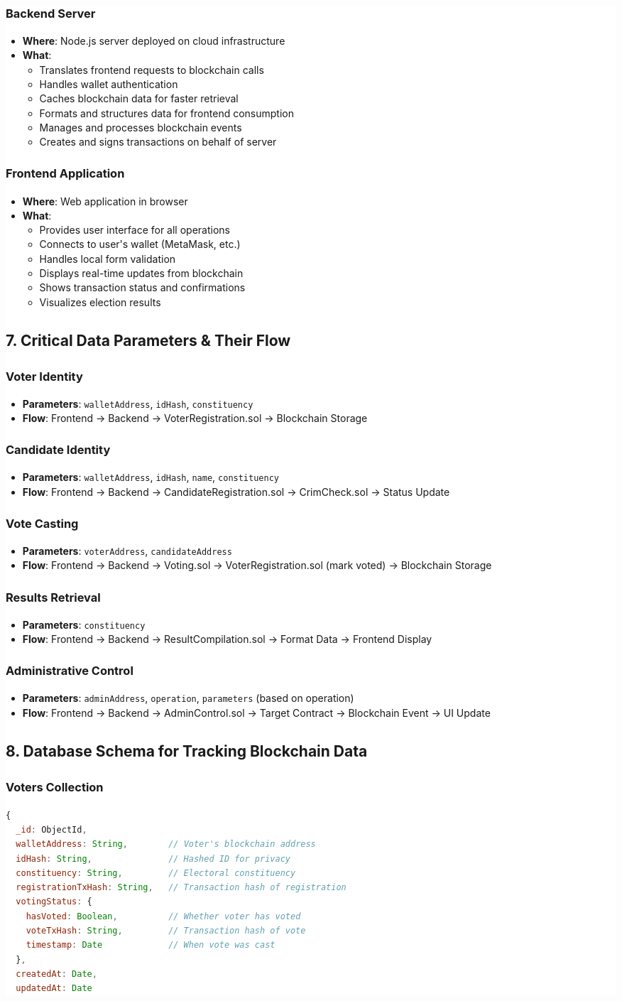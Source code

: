 ### Backend Server
- **Where**: Node.js server deployed on cloud infrastructure
- **What**:
  - Translates frontend requests to blockchain calls
  - Handles wallet authentication
  - Caches blockchain data for faster retrieval
  - Formats and structures data for frontend consumption
  - Manages and processes blockchain events
  - Creates and signs transactions on behalf of server

### Frontend Application
- **Where**: Web application in browser
- **What**:
  - Provides user interface for all operations
  - Connects to user's wallet (MetaMask, etc.)
  - Handles local form validation
  - Displays real-time updates from blockchain
  - Shows transaction status and confirmations
  - Visualizes election results

## 7. Critical Data Parameters & Their Flow

### Voter Identity
- **Parameters**: `walletAddress`, `idHash`, `constituency`
- **Flow**: Frontend → Backend → VoterRegistration.sol → Blockchain Storage

### Candidate Identity  
- **Parameters**: `walletAddress`, `idHash`, `name`, `constituency`
- **Flow**: Frontend → Backend → CandidateRegistration.sol → CrimCheck.sol → Status Update

### Vote Casting
- **Parameters**: `voterAddress`, `candidateAddress`
- **Flow**: Frontend → Backend → Voting.sol → VoterRegistration.sol (mark voted) → Blockchain Storage

### Results Retrieval
- **Parameters**: `constituency`
- **Flow**: Frontend → Backend → ResultCompilation.sol → Format Data → Frontend Display

### Administrative Control
- **Parameters**: `adminAddress`, `operation`, `parameters` (based on operation)
- **Flow**: Frontend → Backend → AdminControl.sol → Target Contract → Blockchain Event → UI Update

## 8. Database Schema for Tracking Blockchain Data

### Voters Collection
```javascript
{
  _id: ObjectId,
  walletAddress: String,        // Voter's blockchain address
  idHash: String,               // Hashed ID for privacy
  constituency: String,         // Electoral constituency
  registrationTxHash: String,   // Transaction hash of registration
  votingStatus: {
    hasVoted: Boolean,          // Whether voter has voted
    voteTxHash: String,         // Transaction hash of vote
    timestamp: Date             // When vote was cast
  },
  createdAt: Date,
  updatedAt: Date
```